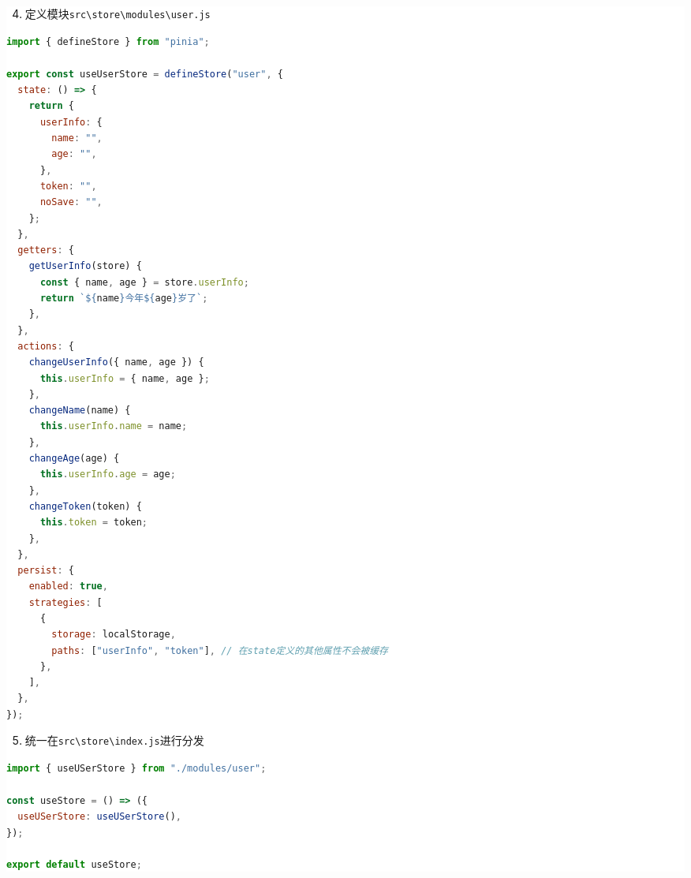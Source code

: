 4. 定义模块`src\store\modules\user.js`

```js
import { defineStore } from "pinia";

export const useUserStore = defineStore("user", {
  state: () => {
    return {
      userInfo: {
        name: "",
        age: "",
      },
      token: "",
      noSave: "",
    };
  },
  getters: {
    getUserInfo(store) {
      const { name, age } = store.userInfo;
      return `${name}今年${age}岁了`;
    },
  },
  actions: {
    changeUserInfo({ name, age }) {
      this.userInfo = { name, age };
    },
    changeName(name) {
      this.userInfo.name = name;
    },
    changeAge(age) {
      this.userInfo.age = age;
    },
    changeToken(token) {
      this.token = token;
    },
  },
  persist: {
    enabled: true,
    strategies: [
      {
        storage: localStorage,
        paths: ["userInfo", "token"], // 在state定义的其他属性不会被缓存
      },
    ],
  },
});
```

5. 统一在`src\store\index.js`进行分发

```js
import { useUSerStore } from "./modules/user";

const useStore = () => ({
  useUSerStore: useUSerStore(),
});

export default useStore;
```
